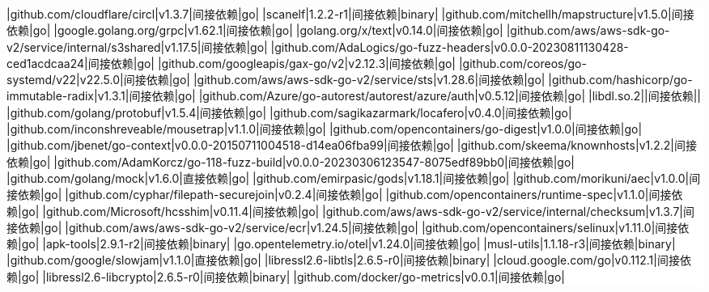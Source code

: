 |github.com/cloudflare/circl|v1.3.7|间接依赖|go|
|scanelf|1.2.2-r1|间接依赖|binary|
|github.com/mitchellh/mapstructure|v1.5.0|间接依赖|go|
|google.golang.org/grpc|v1.62.1|间接依赖|go|
|golang.org/x/text|v0.14.0|间接依赖|go|
|github.com/aws/aws-sdk-go-v2/service/internal/s3shared|v1.17.5|间接依赖|go|
|github.com/AdaLogics/go-fuzz-headers|v0.0.0-20230811130428-ced1acdcaa24|间接依赖|go|
|github.com/googleapis/gax-go/v2|v2.12.3|间接依赖|go|
|github.com/coreos/go-systemd/v22|v22.5.0|间接依赖|go|
|github.com/aws/aws-sdk-go-v2/service/sts|v1.28.6|间接依赖|go|
|github.com/hashicorp/go-immutable-radix|v1.3.1|间接依赖|go|
|github.com/Azure/go-autorest/autorest/azure/auth|v0.5.12|间接依赖|go|
|libdl.so.2||间接依赖||
|github.com/golang/protobuf|v1.5.4|间接依赖|go|
|github.com/sagikazarmark/locafero|v0.4.0|间接依赖|go|
|github.com/inconshreveable/mousetrap|v1.1.0|间接依赖|go|
|github.com/opencontainers/go-digest|v1.0.0|间接依赖|go|
|github.com/jbenet/go-context|v0.0.0-20150711004518-d14ea06fba99|间接依赖|go|
|github.com/skeema/knownhosts|v1.2.2|间接依赖|go|
|github.com/AdamKorcz/go-118-fuzz-build|v0.0.0-20230306123547-8075edf89bb0|间接依赖|go|
|github.com/golang/mock|v1.6.0|直接依赖|go|
|github.com/emirpasic/gods|v1.18.1|间接依赖|go|
|github.com/morikuni/aec|v1.0.0|间接依赖|go|
|github.com/cyphar/filepath-securejoin|v0.2.4|间接依赖|go|
|github.com/opencontainers/runtime-spec|v1.1.0|间接依赖|go|
|github.com/Microsoft/hcsshim|v0.11.4|间接依赖|go|
|github.com/aws/aws-sdk-go-v2/service/internal/checksum|v1.3.7|间接依赖|go|
|github.com/aws/aws-sdk-go-v2/service/ecr|v1.24.5|间接依赖|go|
|github.com/opencontainers/selinux|v1.11.0|间接依赖|go|
|apk-tools|2.9.1-r2|间接依赖|binary|
|go.opentelemetry.io/otel|v1.24.0|间接依赖|go|
|musl-utils|1.1.18-r3|间接依赖|binary|
|github.com/google/slowjam|v1.1.0|直接依赖|go|
|libressl2.6-libtls|2.6.5-r0|间接依赖|binary|
|cloud.google.com/go|v0.112.1|间接依赖|go|
|libressl2.6-libcrypto|2.6.5-r0|间接依赖|binary|
|github.com/docker/go-metrics|v0.0.1|间接依赖|go|